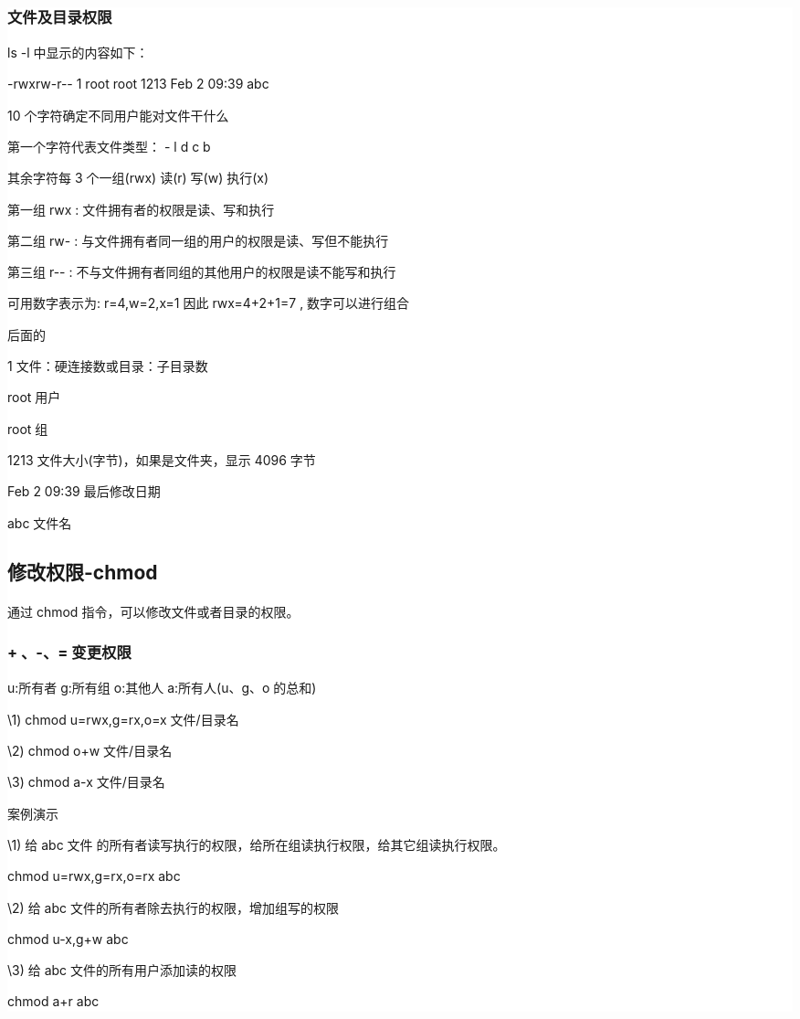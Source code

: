 ###  文件及目录权限  

 ls -l 中显示的内容如下：  

 -rwxrw-r-- 1 root root 1213 Feb 2 09:39 abc  

 10 个字符确定不同用户能对文件干什么 

第一个字符代表文件类型： - l d c b 

其余字符每 3 个一组(rwx) 读(r) 写(w) 执行(x) 

第一组 rwx : 文件拥有者的权限是读、写和执行 

第二组 rw- : 与文件拥有者同一组的用户的权限是读、写但不能执行 

第三组 r-- : 不与文件拥有者同组的其他用户的权限是读不能写和执行  

 可用数字表示为: r=4,w=2,x=1 因此 rwx=4+2+1=7 , 数字可以进行组合  

后面的

 1 文件：硬连接数或目录：子目录数 

root 用户 

root 组  

1213 文件大小(字节)，如果是文件夹，显示 4096 字节 

Feb 2 09:39 最后修改日期 

abc 文件名 

##  修改权限-chmod  

 通过 chmod 指令，可以修改文件或者目录的权限。  

###  + 、-、= 变更权限  

 u:所有者 g:所有组 o:其他人 a:所有人(u、g、o 的总和) 

\1) chmod u=rwx,g=rx,o=x 文件/目录名 

\2) chmod o+w 文件/目录名 

\3) chmod a-x 文件/目录名  



 案例演示 

\1) 给 abc 文件 的所有者读写执行的权限，给所在组读执行权限，给其它组读执行权限。 

chmod u=rwx,g=rx,o=rx abc 

\2) 给 abc 文件的所有者除去执行的权限，增加组写的权限 

chmod u-x,g+w abc 

\3) 给 abc 文件的所有用户添加读的权限 

chmod a+r abc  
